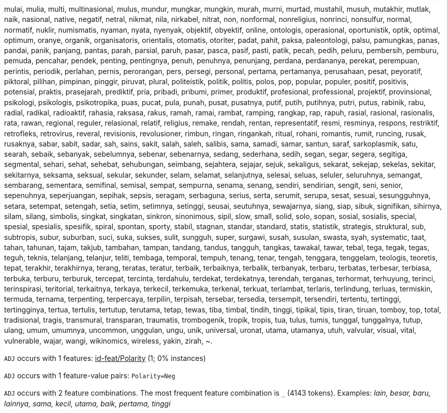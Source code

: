 mulai, mulia, multi, multinasional, mulus, mundur, mungkar, mungkin, murah, murni, murtad, mustahil, musuh, mutakhir, mutlak, naik, nasional, native, negatif, netral, nikmat, nila, nirkabel, nitrat, non, nonformal, nonreligius, nonrinci, nonsulfur, normal, normatif, nuklir, numismatis, nyaman, nyata, nyenyak, objektif, obyektif, online, ontologis, operasional, oportunistik, optik, optimal, optimum, oranye, organik, organisatoris, orientalis, otomatis, otoriter, padat, pahit, paksa, paleontologi, palsu, pamungkas, panas, pandai, panik, panjang, pantas, parah, parsial, paruh, pasar, pasca, pasif, pasti, patik, pecah, pedih, peluru, pembersih, pemburu, pemuda, pencahar, pendek, penting, pentingnya, penuh, penuhnya, penunjang, perdana, perdananya, perekat, perempuan, perintis, periodik, perlahan, pernis, perorangan, pers, persegi, personal, pertama, pertamanya, perusahaan, pesat, peyoratif, piktoral, pilihan, pimpinan, pinggir, piruvat, plural, politeistik, politik, politis, polos, pop, popular, populer, positif, positivis, potensial, praktis, prasejarah, prediktif, pria, pribadi, pribumi, primer, produktif, profesional, professional, projektif, provinsional, psikologi, psikologis, psikotropika, puas, pucat, pula, punah, pusat, pusatnya, putif, putih, putihnya, putri, putus, rabinik, rabu, radial, radikal, radioaktif, rahasia, raksasa, rakus, ramah, ramai, rambat, ramping, rangkap, rap, rapuh, rasial, rasional, rasionalis, rata, rawan, regional, reguler, relasional, relatif, religius, remake, rendah, rentan, representatif, resmi, resminya, respons, restriktif, retrofleks, retrovirus, reveral, revisionis, revolusioner, rimbun, ringan, ringankah, ritual, rohani, romantis, rumit, runcing, rusak, rusaknya, sabar, sabit, sadar, sah, sains, sakit, salah, saleh, salibis, sama, samadi, samar, santun, saraf, sarkoplasmik, satu, searah, sebaik, sebanyak, sebelumnya, sebenar, sebenarnya, sedang, sederhana, sedih, segan, segar, segera, segitiga, segmental, sehari, sehat, sehebat, sehubungan, seimbang, sejahtera, sejajar, sejuk, sekaligus, sekarat, sekejap, sekelas, sekitar, sekitarnya, seksama, seksual, sekular, sekunder, selam, selamat, selanjutnya, selesai, seluas, seluler, seluruhnya, semangat, sembarang, sementara, semifinal, semisal, sempat, sempurna, senama, senang, sendiri, sendirian, sengit, seni, senior, sepenuhnya, seperjuangan, sepihak, sepsis, seragam, serbaguna, serius, serta, serumit, serupa, sesat, sesuai, sesungguhnya, setara, setempat, setengah, setia, setim, setimnya, setinggi, seusai, seutuhnya, sewajarnya, siang, siap, sibuk, signifikan, sihirnya, silam, silang, simbolis, singkat, singkatan, sinkron, sinonimous, sipil, slow, small, solid, solo, sopan, sosial, sosialis, special, spesial, spesialis, spesifik, spiral, spontan, sporty, stabil, stagnan, standar, standard, statis, statistik, strategis, struktural, sub, subtropis, subur, suburban, suci, suka, sukses, sulit, sungguh, super, surgawi, susah, susulan, swasta, syah, systematic, taat, tahan, tahunan, tajam, takjub, tambahan, tampan, tandang, tandus, tangguh, tangkas, tawakal, tawar, tebal, tega, tegak, tegas, teguh, teknis, telanjang, telanjur, teliti, tembaga, temporal, tempuh, tenang, tenar, tengah, tenggara, tenggelam, teologis, teoretis, tepat, terakhir, terakhirnya, terang, teratas, teratur, terbaik, terbaiknya, terbalik, terbanyak, terbaru, terbatas, terbesar, terbiasa, terbuka, terburu, terburuk, tercepat, tercinta, terdahulu, terdekat, terdekatnya, terendah, terganas, terhormat, terhuyung, terinci, terinspirasi, teritorial, terkaitnya, terkaya, terkecil, terkemuka, terkenal, terkuat, terlambat, terlaris, terlindung, terluas, termiskin, termuda, ternama, terpenting, terpercaya, terpilin, terpisah, tersebar, tersedia, tersempit, tersendiri, tertentu, tertinggi, tertingginya, tertua, tertulis, tertutup, terutama, tetap, tewas, tiba, timbal, tindih, tinggi, tipikal, tipis, tiran, tiruan, tomboy, top, total, tradisional, tragis, transmural, transparan, traumatis, trombogenik, tropik, tropis, tua, tulus, tumis, tunggal, tunggalnya, tutup, ulang, umum, umumnya, uncommon, unggulan, ungu, unik, universal, uronat, utama, utamanya, utuh, valvular, visual, vital, vulnerable, wajar, wangi, wikinomics, wireless, yakin, zirah, ~</em>.

`ADJ` occurs with 1 features: [id-feat/Polarity]() (1; 0% instances)

`ADJ` occurs with 1 feature-value pairs: `Polarity=Neg`

`ADJ` occurs with 2 feature combinations.
The most frequent feature combination is `_` (4143 tokens).
Examples: <em>lain, besar, baru, lainnya, sama, kecil, utama, baik, pertama, tinggi</em>

